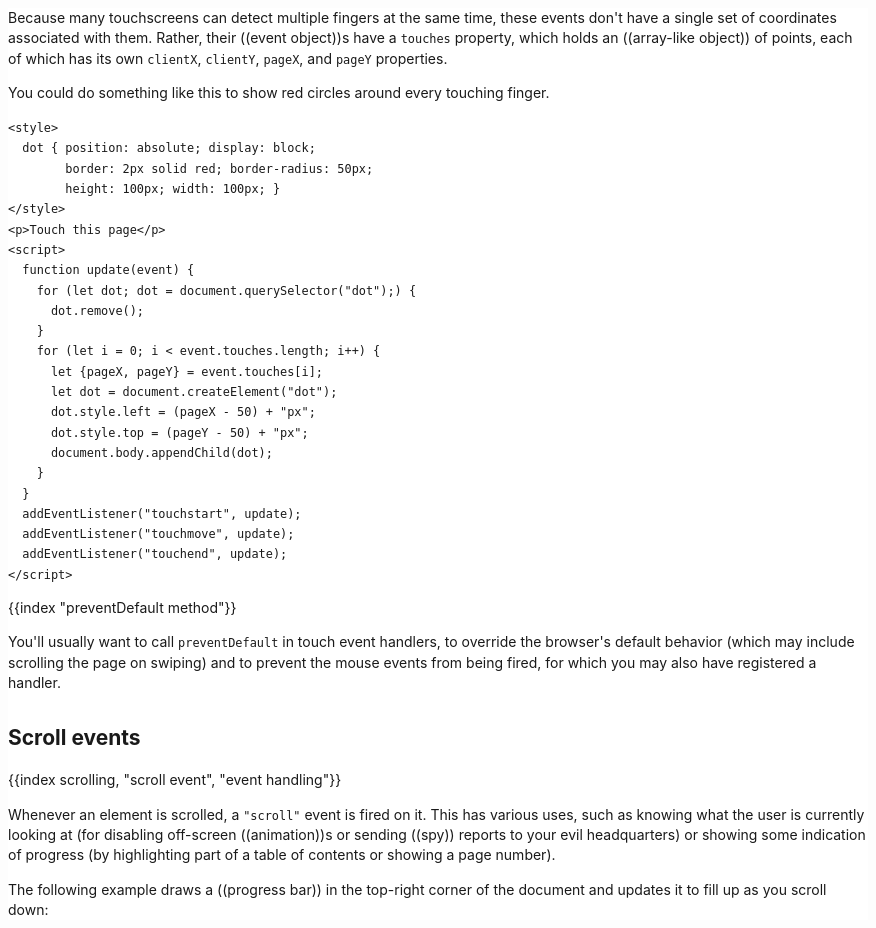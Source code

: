 Because many touchscreens can detect multiple fingers at the same
time, these events don't have a single set of coordinates associated
with them. Rather, their ((event object))s have a `touches` property,
which holds an ((array-like object)) of points, each of which has its
own `clientX`, `clientY`, `pageX`, and `pageY` properties.

You could do something like this to show red circles around every
touching finger.

```{lang: "text/html"}
<style>
  dot { position: absolute; display: block;
        border: 2px solid red; border-radius: 50px;
        height: 100px; width: 100px; }
</style>
<p>Touch this page</p>
<script>
  function update(event) {
    for (let dot; dot = document.querySelector("dot");) {
      dot.remove();
    }
    for (let i = 0; i < event.touches.length; i++) {
      let {pageX, pageY} = event.touches[i];
      let dot = document.createElement("dot");
      dot.style.left = (pageX - 50) + "px";
      dot.style.top = (pageY - 50) + "px";
      document.body.appendChild(dot);
    }
  }
  addEventListener("touchstart", update);
  addEventListener("touchmove", update);
  addEventListener("touchend", update);
</script>
```

{{index "preventDefault method"}}

You'll usually want to call `preventDefault` in touch event handlers,
to override the browser's default behavior (which may include
scrolling the page on swiping) and to prevent the mouse events from
being fired, for which you may also have registered a handler.

## Scroll events

{{index scrolling, "scroll event", "event handling"}}

Whenever an element is scrolled, a `"scroll"` event is fired on it.
This has various uses, such as knowing what the user is currently
looking at (for disabling off-screen ((animation))s or sending ((spy))
reports to your evil headquarters) or showing some indication of
progress (by highlighting part of a table of contents or showing a
page number).

The following example draws a ((progress bar)) in the top-right corner
of the document and updates it to fill up as you scroll down:
